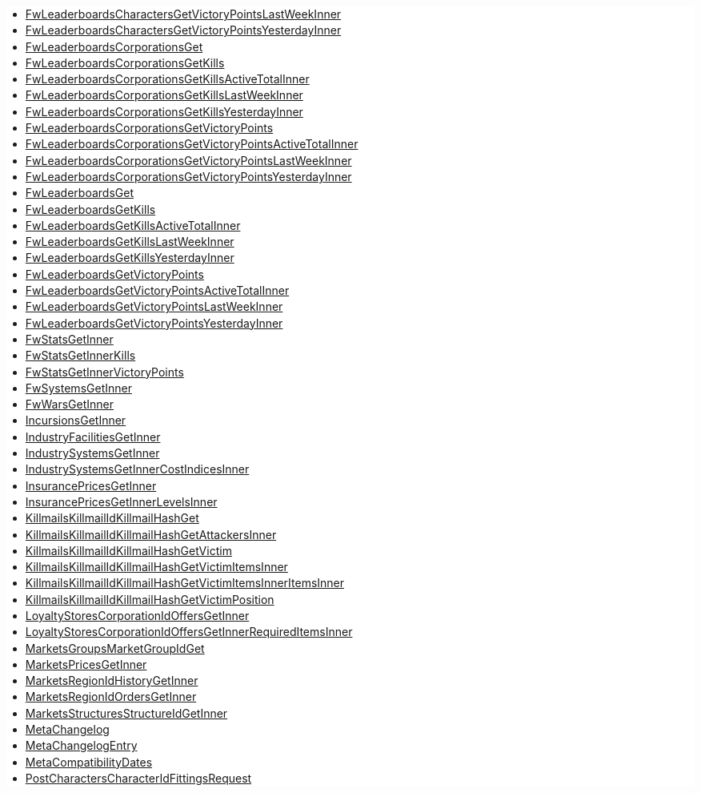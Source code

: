  - [FwLeaderboardsCharactersGetVictoryPointsLastWeekInner](docs/FwLeaderboardsCharactersGetVictoryPointsLastWeekInner.md)
 - [FwLeaderboardsCharactersGetVictoryPointsYesterdayInner](docs/FwLeaderboardsCharactersGetVictoryPointsYesterdayInner.md)
 - [FwLeaderboardsCorporationsGet](docs/FwLeaderboardsCorporationsGet.md)
 - [FwLeaderboardsCorporationsGetKills](docs/FwLeaderboardsCorporationsGetKills.md)
 - [FwLeaderboardsCorporationsGetKillsActiveTotalInner](docs/FwLeaderboardsCorporationsGetKillsActiveTotalInner.md)
 - [FwLeaderboardsCorporationsGetKillsLastWeekInner](docs/FwLeaderboardsCorporationsGetKillsLastWeekInner.md)
 - [FwLeaderboardsCorporationsGetKillsYesterdayInner](docs/FwLeaderboardsCorporationsGetKillsYesterdayInner.md)
 - [FwLeaderboardsCorporationsGetVictoryPoints](docs/FwLeaderboardsCorporationsGetVictoryPoints.md)
 - [FwLeaderboardsCorporationsGetVictoryPointsActiveTotalInner](docs/FwLeaderboardsCorporationsGetVictoryPointsActiveTotalInner.md)
 - [FwLeaderboardsCorporationsGetVictoryPointsLastWeekInner](docs/FwLeaderboardsCorporationsGetVictoryPointsLastWeekInner.md)
 - [FwLeaderboardsCorporationsGetVictoryPointsYesterdayInner](docs/FwLeaderboardsCorporationsGetVictoryPointsYesterdayInner.md)
 - [FwLeaderboardsGet](docs/FwLeaderboardsGet.md)
 - [FwLeaderboardsGetKills](docs/FwLeaderboardsGetKills.md)
 - [FwLeaderboardsGetKillsActiveTotalInner](docs/FwLeaderboardsGetKillsActiveTotalInner.md)
 - [FwLeaderboardsGetKillsLastWeekInner](docs/FwLeaderboardsGetKillsLastWeekInner.md)
 - [FwLeaderboardsGetKillsYesterdayInner](docs/FwLeaderboardsGetKillsYesterdayInner.md)
 - [FwLeaderboardsGetVictoryPoints](docs/FwLeaderboardsGetVictoryPoints.md)
 - [FwLeaderboardsGetVictoryPointsActiveTotalInner](docs/FwLeaderboardsGetVictoryPointsActiveTotalInner.md)
 - [FwLeaderboardsGetVictoryPointsLastWeekInner](docs/FwLeaderboardsGetVictoryPointsLastWeekInner.md)
 - [FwLeaderboardsGetVictoryPointsYesterdayInner](docs/FwLeaderboardsGetVictoryPointsYesterdayInner.md)
 - [FwStatsGetInner](docs/FwStatsGetInner.md)
 - [FwStatsGetInnerKills](docs/FwStatsGetInnerKills.md)
 - [FwStatsGetInnerVictoryPoints](docs/FwStatsGetInnerVictoryPoints.md)
 - [FwSystemsGetInner](docs/FwSystemsGetInner.md)
 - [FwWarsGetInner](docs/FwWarsGetInner.md)
 - [IncursionsGetInner](docs/IncursionsGetInner.md)
 - [IndustryFacilitiesGetInner](docs/IndustryFacilitiesGetInner.md)
 - [IndustrySystemsGetInner](docs/IndustrySystemsGetInner.md)
 - [IndustrySystemsGetInnerCostIndicesInner](docs/IndustrySystemsGetInnerCostIndicesInner.md)
 - [InsurancePricesGetInner](docs/InsurancePricesGetInner.md)
 - [InsurancePricesGetInnerLevelsInner](docs/InsurancePricesGetInnerLevelsInner.md)
 - [KillmailsKillmailIdKillmailHashGet](docs/KillmailsKillmailIdKillmailHashGet.md)
 - [KillmailsKillmailIdKillmailHashGetAttackersInner](docs/KillmailsKillmailIdKillmailHashGetAttackersInner.md)
 - [KillmailsKillmailIdKillmailHashGetVictim](docs/KillmailsKillmailIdKillmailHashGetVictim.md)
 - [KillmailsKillmailIdKillmailHashGetVictimItemsInner](docs/KillmailsKillmailIdKillmailHashGetVictimItemsInner.md)
 - [KillmailsKillmailIdKillmailHashGetVictimItemsInnerItemsInner](docs/KillmailsKillmailIdKillmailHashGetVictimItemsInnerItemsInner.md)
 - [KillmailsKillmailIdKillmailHashGetVictimPosition](docs/KillmailsKillmailIdKillmailHashGetVictimPosition.md)
 - [LoyaltyStoresCorporationIdOffersGetInner](docs/LoyaltyStoresCorporationIdOffersGetInner.md)
 - [LoyaltyStoresCorporationIdOffersGetInnerRequiredItemsInner](docs/LoyaltyStoresCorporationIdOffersGetInnerRequiredItemsInner.md)
 - [MarketsGroupsMarketGroupIdGet](docs/MarketsGroupsMarketGroupIdGet.md)
 - [MarketsPricesGetInner](docs/MarketsPricesGetInner.md)
 - [MarketsRegionIdHistoryGetInner](docs/MarketsRegionIdHistoryGetInner.md)
 - [MarketsRegionIdOrdersGetInner](docs/MarketsRegionIdOrdersGetInner.md)
 - [MarketsStructuresStructureIdGetInner](docs/MarketsStructuresStructureIdGetInner.md)
 - [MetaChangelog](docs/MetaChangelog.md)
 - [MetaChangelogEntry](docs/MetaChangelogEntry.md)
 - [MetaCompatibilityDates](docs/MetaCompatibilityDates.md)
 - [PostCharactersCharacterIdFittingsRequest](docs/PostCharactersCharacterIdFittingsRequest.md)